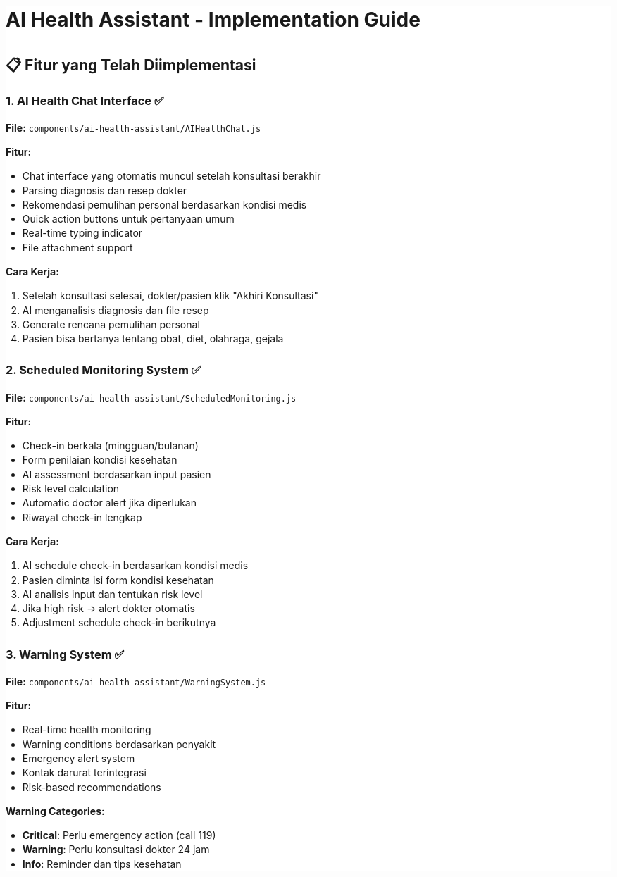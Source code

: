# AI Health Assistant - Implementation Guide

## 📋 Fitur yang Telah Diimplementasi

### 1. **AI Health Chat Interface** ✅
**File:** `components/ai-health-assistant/AIHealthChat.js`

**Fitur:**
- Chat interface yang otomatis muncul setelah konsultasi berakhir
- Parsing diagnosis dan resep dokter
- Rekomendasi pemulihan personal berdasarkan kondisi medis
- Quick action buttons untuk pertanyaan umum
- Real-time typing indicator
- File attachment support

**Cara Kerja:**
1. Setelah konsultasi selesai, dokter/pasien klik "Akhiri Konsultasi"
2. AI menganalisis diagnosis dan file resep
3. Generate rencana pemulihan personal
4. Pasien bisa bertanya tentang obat, diet, olahraga, gejala

### 2. **Scheduled Monitoring System** ✅
**File:** `components/ai-health-assistant/ScheduledMonitoring.js`

**Fitur:**
- Check-in berkala (mingguan/bulanan)
- Form penilaian kondisi kesehatan
- AI assessment berdasarkan input pasien
- Risk level calculation
- Automatic doctor alert jika diperlukan
- Riwayat check-in lengkap

**Cara Kerja:**
1. AI schedule check-in berdasarkan kondisi medis
2. Pasien diminta isi form kondisi kesehatan
3. AI analisis input dan tentukan risk level
4. Jika high risk → alert dokter otomatis
5. Adjustment schedule check-in berikutnya

### 3. **Warning System** ✅
**File:** `components/ai-health-assistant/WarningSystem.js`

**Fitur:**
- Real-time health monitoring
- Warning conditions berdasarkan penyakit
- Emergency alert system
- Kontak darurat terintegrasi
- Risk-based recommendations

**Warning Categories:**
- **Critical**: Perlu emergency action (call 119)
- **Warning**: Perlu konsultasi dokter 24 jam
- **Info**: Reminder dan tips kesehatan
